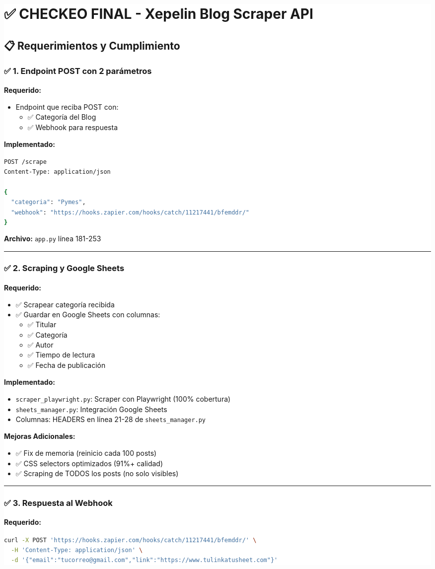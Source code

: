 # ✅ CHECKEO FINAL - Xepelin Blog Scraper API

## 📋 Requerimientos y Cumplimiento

### ✅ 1. Endpoint POST con 2 parámetros

**Requerido:**
- Endpoint que reciba POST con:
  - ✅ Categoría del Blog
  - ✅ Webhook para respuesta

**Implementado:**
```bash
POST /scrape
Content-Type: application/json

{
  "categoria": "Pymes",
  "webhook": "https://hooks.zapier.com/hooks/catch/11217441/bfemddr/"
}
```

**Archivo:** `app.py` línea 181-253

---

### ✅ 2. Scraping y Google Sheets

**Requerido:**
- ✅ Scrapear categoría recibida
- ✅ Guardar en Google Sheets con columnas:
  - ✅ Titular
  - ✅ Categoría
  - ✅ Autor
  - ✅ Tiempo de lectura
  - ✅ Fecha de publicación

**Implementado:**
- `scraper_playwright.py`: Scraper con Playwright (100% cobertura)
- `sheets_manager.py`: Integración Google Sheets
- Columnas: HEADERS en línea 21-28 de `sheets_manager.py`

**Mejoras Adicionales:**
- ✅ Fix de memoria (reinicio cada 100 posts)
- ✅ CSS selectors optimizados (91%+ calidad)
- ✅ Scraping de TODOS los posts (no solo visibles)

---

### ✅ 3. Respuesta al Webhook

**Requerido:**
```bash
curl -X POST 'https://hooks.zapier.com/hooks/catch/11217441/bfemddr/' \
  -H 'Content-Type: application/json' \
  -d '{"email":"tucorreo@gmail.com","link":"https://www.tulinkatusheet.com"}'
```
